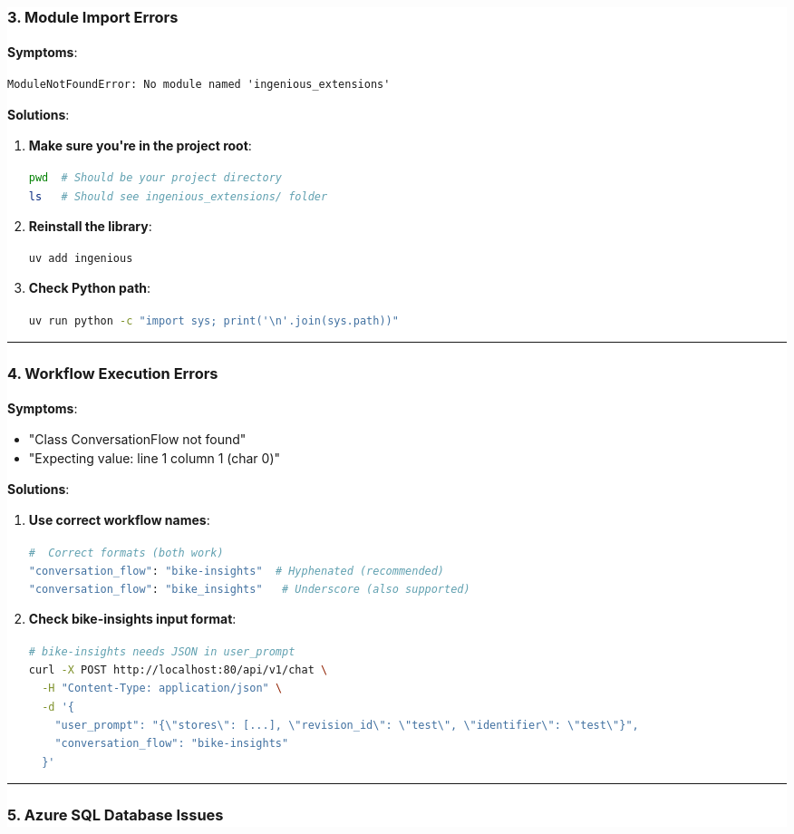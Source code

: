 ### 3. Module Import Errors

**Symptoms**:
```
ModuleNotFoundError: No module named 'ingenious_extensions'
```

**Solutions**:

1. **Make sure you're in the project root**:
   ```bash
   pwd  # Should be your project directory
   ls   # Should see ingenious_extensions/ folder
   ```

2. **Reinstall the library**:
   ```bash
   uv add ingenious
   ```

3. **Check Python path**:
   ```bash
   uv run python -c "import sys; print('\n'.join(sys.path))"
   ```

---

### 4. Workflow Execution Errors

**Symptoms**:
- "Class ConversationFlow not found"
- "Expecting value: line 1 column 1 (char 0)"

**Solutions**:

1. **Use correct workflow names**:
   ```bash
   #  Correct formats (both work)
   "conversation_flow": "bike-insights"  # Hyphenated (recommended)
   "conversation_flow": "bike_insights"   # Underscore (also supported)
   ```

2. **Check bike-insights input format**:
   ```bash
   # bike-insights needs JSON in user_prompt
   curl -X POST http://localhost:80/api/v1/chat \
     -H "Content-Type: application/json" \
     -d '{
       "user_prompt": "{\"stores\": [...], \"revision_id\": \"test\", \"identifier\": \"test\"}",
       "conversation_flow": "bike-insights"
     }'
   ```

---

### 5. Azure SQL Database Issues
